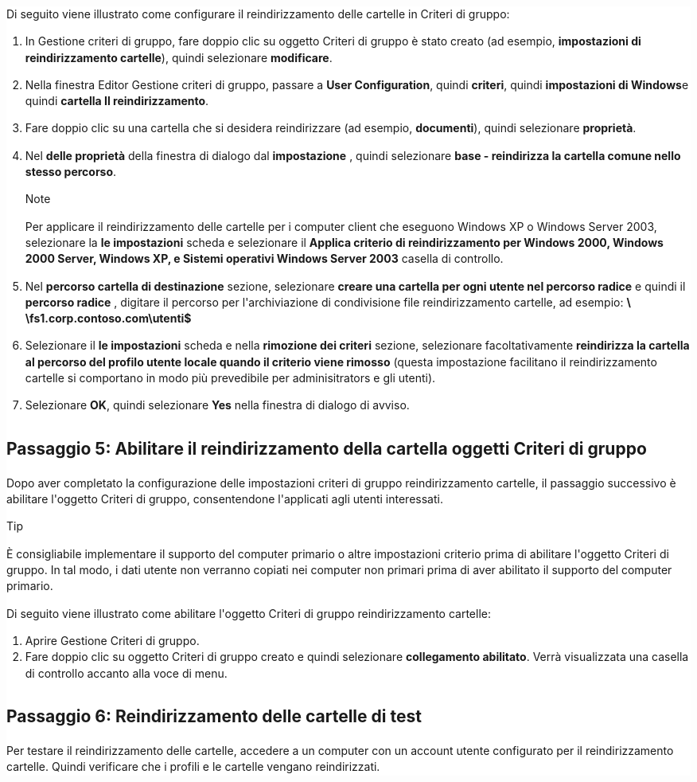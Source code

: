 Di seguito viene illustrato come configurare il reindirizzamento delle cartelle in Criteri di gruppo:

1. In Gestione criteri di gruppo, fare doppio clic su oggetto Criteri di gruppo è stato creato (ad esempio, **impostazioni di reindirizzamento cartelle**), quindi selezionare **modificare**.
2. Nella finestra Editor Gestione criteri di gruppo, passare a **User Configuration**, quindi **criteri**, quindi **impostazioni di Windows**e quindi **cartella Il reindirizzamento**.
3. Fare doppio clic su una cartella che si desidera reindirizzare (ad esempio, **documenti**), quindi selezionare **proprietà**.
4. Nel **delle proprietà** della finestra di dialogo dal **impostazione** , quindi selezionare **base - reindirizza la cartella comune nello stesso percorso**.

    > [!NOTE]
    > Per applicare il reindirizzamento delle cartelle per i computer client che eseguono Windows XP o Windows Server 2003, selezionare la **le impostazioni** scheda e selezionare il **Applica criterio di reindirizzamento per Windows 2000, Windows 2000 Server, Windows XP, e Sistemi operativi Windows Server 2003** casella di controllo.
5. Nel **percorso cartella di destinazione** sezione, selezionare **creare una cartella per ogni utente nel percorso radice** e quindi il **percorso radice** , digitare il percorso per l'archiviazione di condivisione file reindirizzamento cartelle, ad esempio:  **\\ \\fs1.corp.contoso.com\\utenti$**
6. Selezionare il **le impostazioni** scheda e nella **rimozione dei criteri** sezione, selezionare facoltativamente **reindirizza la cartella al percorso del profilo utente locale quando il criterio viene rimosso** (questa impostazione facilitano il reindirizzamento cartelle si comportano in modo più prevedibile per adminisitrators e gli utenti).
7. Selezionare **OK**, quindi selezionare **Yes** nella finestra di dialogo di avviso.

## <a name="step-5-enable-the-folder-redirection-gpo"></a>Passaggio 5: Abilitare il reindirizzamento della cartella oggetti Criteri di gruppo

Dopo aver completato la configurazione delle impostazioni criteri di gruppo reindirizzamento cartelle, il passaggio successivo è abilitare l'oggetto Criteri di gruppo, consentendone l'applicati agli utenti interessati.

>[!TIP]
>È consigliabile implementare il supporto del computer primario o altre impostazioni criterio prima di abilitare l'oggetto Criteri di gruppo. In tal modo, i dati utente non verranno copiati nei computer non primari prima di aver abilitato il supporto del computer primario.

Di seguito viene illustrato come abilitare l'oggetto Criteri di gruppo reindirizzamento cartelle:

1. Aprire Gestione Criteri di gruppo.
2. Fare doppio clic su oggetto Criteri di gruppo creato e quindi selezionare **collegamento abilitato**. Verrà visualizzata una casella di controllo accanto alla voce di menu.

## <a name="step-6-test-folder-redirection"></a>Passaggio 6: Reindirizzamento delle cartelle di test

Per testare il reindirizzamento delle cartelle, accedere a un computer con un account utente configurato per il reindirizzamento cartelle. Quindi verificare che i profili e le cartelle vengano reindirizzati.
